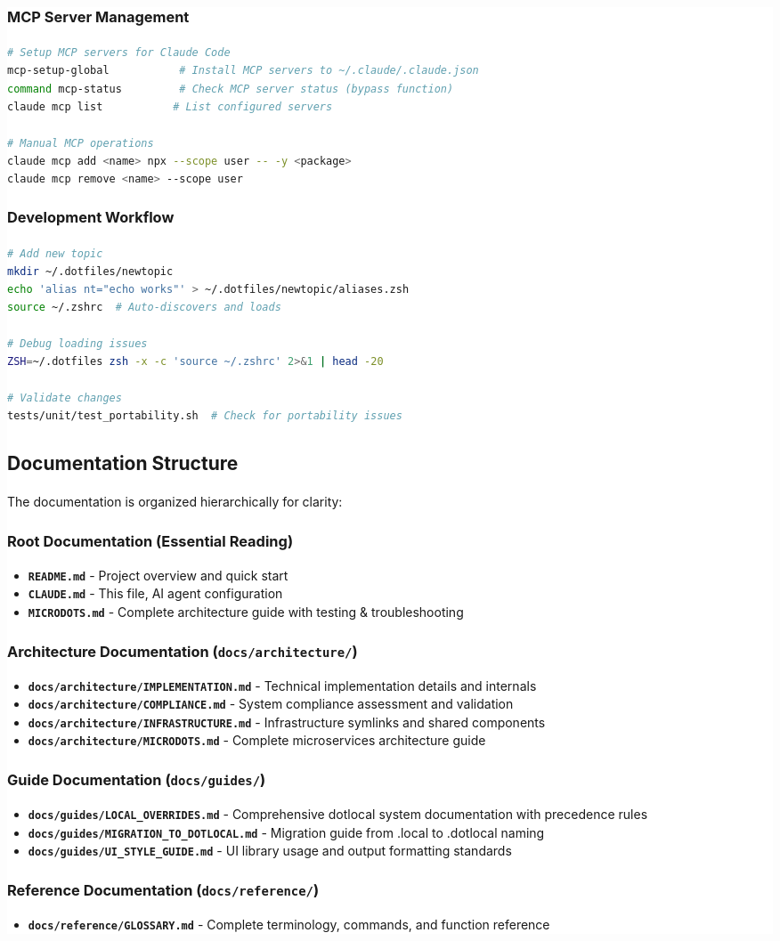 
### MCP Server Management

```bash
# Setup MCP servers for Claude Code
mcp-setup-global           # Install MCP servers to ~/.claude/.claude.json
command mcp-status         # Check MCP server status (bypass function)
claude mcp list           # List configured servers

# Manual MCP operations
claude mcp add <name> npx --scope user -- -y <package>
claude mcp remove <name> --scope user
```

### Development Workflow

```bash
# Add new topic
mkdir ~/.dotfiles/newtopic
echo 'alias nt="echo works"' > ~/.dotfiles/newtopic/aliases.zsh
source ~/.zshrc  # Auto-discovers and loads

# Debug loading issues
ZSH=~/.dotfiles zsh -x -c 'source ~/.zshrc' 2>&1 | head -20

# Validate changes
tests/unit/test_portability.sh  # Check for portability issues
```

## Documentation Structure

The documentation is organized hierarchically for clarity:

### Root Documentation (Essential Reading)
- **`README.md`** - Project overview and quick start
- **`CLAUDE.md`** - This file, AI agent configuration  
- **`MICRODOTS.md`** - Complete architecture guide with testing & troubleshooting

### Architecture Documentation (`docs/architecture/`)
- **`docs/architecture/IMPLEMENTATION.md`** - Technical implementation details and internals
- **`docs/architecture/COMPLIANCE.md`** - System compliance assessment and validation
- **`docs/architecture/INFRASTRUCTURE.md`** - Infrastructure symlinks and shared components
- **`docs/architecture/MICRODOTS.md`** - Complete microservices architecture guide

### Guide Documentation (`docs/guides/`)
- **`docs/guides/LOCAL_OVERRIDES.md`** - Comprehensive dotlocal system documentation with precedence rules
- **`docs/guides/MIGRATION_TO_DOTLOCAL.md`** - Migration guide from .local to .dotlocal naming
- **`docs/guides/UI_STYLE_GUIDE.md`** - UI library usage and output formatting standards

### Reference Documentation (`docs/reference/`)
- **`docs/reference/GLOSSARY.md`** - Complete terminology, commands, and function reference
